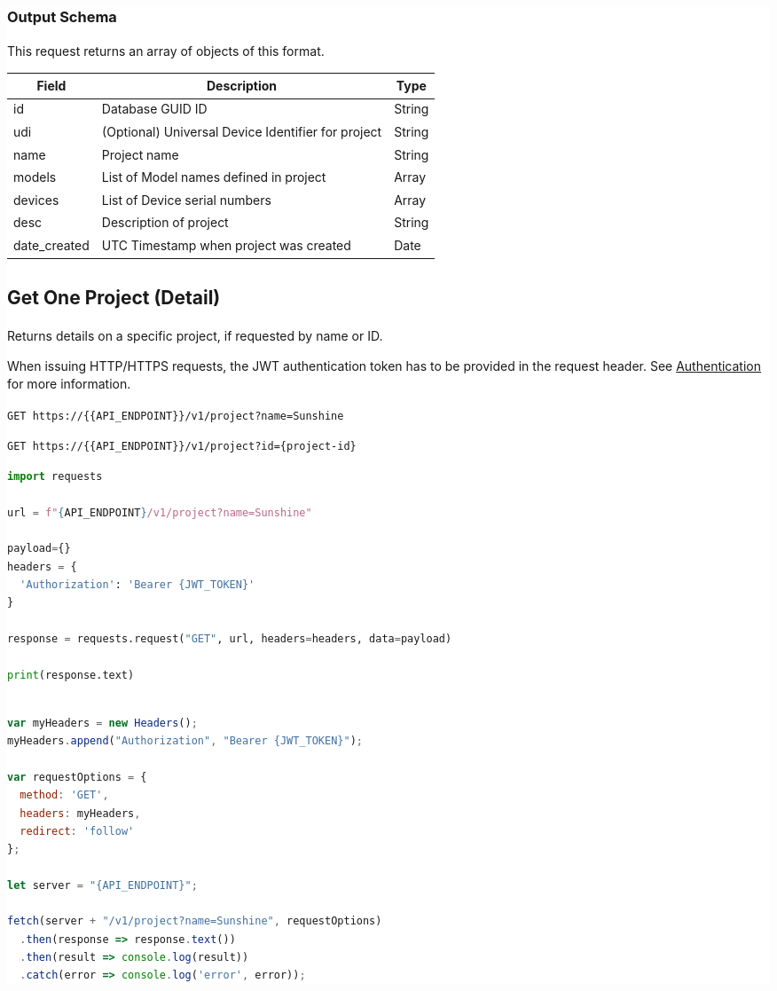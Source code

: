 ### Output Schema

This request returns an array of objects of this format.

| Field | Description| Type|
|--------------|------------------|-----------|
| id | Database GUID ID| String|
| udi | (Optional) Universal Device Identifier for project| String|
| name | Project name | String|
| models | List of Model names defined in project| Array|
| devices | List of Device serial numbers| Array|
| desc | Description of project| String|
| date_created | UTC Timestamp when project was created|Date|

## Get One Project (Detail)

Returns details on a specific project, if requested by name or ID.

When issuing HTTP/HTTPS requests, the JWT authentication token has to be provided in the request header.
See [Authentication](/?http#authentication) for more  information.


`GET https://{{API_ENDPOINT}}/v1/project?name=Sunshine`

`GET https://{{API_ENDPOINT}}/v1/project?id={project-id}`

```python
import requests

url = f"{API_ENDPOINT}/v1/project?name=Sunshine"

payload={}
headers = {
  'Authorization': 'Bearer {JWT_TOKEN}'
}

response = requests.request("GET", url, headers=headers, data=payload)

print(response.text)

```

```javascript

var myHeaders = new Headers();
myHeaders.append("Authorization", "Bearer {JWT_TOKEN}");

var requestOptions = {
  method: 'GET',
  headers: myHeaders,
  redirect: 'follow'
};

let server = "{API_ENDPOINT}";

fetch(server + "/v1/project?name=Sunshine", requestOptions)
  .then(response => response.text())
  .then(result => console.log(result))
  .catch(error => console.log('error', error));

```
